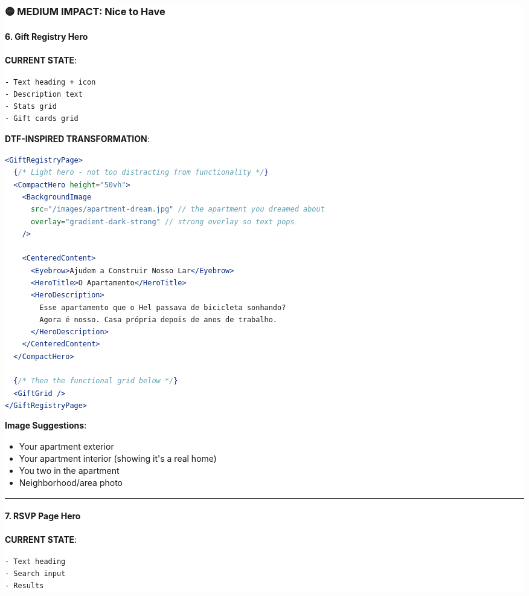 
### 🟡 MEDIUM IMPACT: Nice to Have

#### **6. Gift Registry Hero**

**CURRENT STATE**:
```
- Text heading + icon
- Description text
- Stats grid
- Gift cards grid
```

**DTF-INSPIRED TRANSFORMATION**:

```jsx
<GiftRegistryPage>
  {/* Light hero - not too distracting from functionality */}
  <CompactHero height="50vh">
    <BackgroundImage
      src="/images/apartment-dream.jpg" // the apartment you dreamed about
      overlay="gradient-dark-strong" // strong overlay so text pops
    />

    <CenteredContent>
      <Eyebrow>Ajudem a Construir Nosso Lar</Eyebrow>
      <HeroTitle>O Apartamento</HeroTitle>
      <HeroDescription>
        Esse apartamento que o Hel passava de bicicleta sonhando?
        Agora é nosso. Casa própria depois de anos de trabalho.
      </HeroDescription>
    </CenteredContent>
  </CompactHero>

  {/* Then the functional grid below */}
  <GiftGrid />
</GiftRegistryPage>
```

**Image Suggestions**:
- Your apartment exterior
- Your apartment interior (showing it's a real home)
- You two in the apartment
- Neighborhood/area photo

---

#### **7. RSVP Page Hero**

**CURRENT STATE**:
```
- Text heading
- Search input
- Results
```
